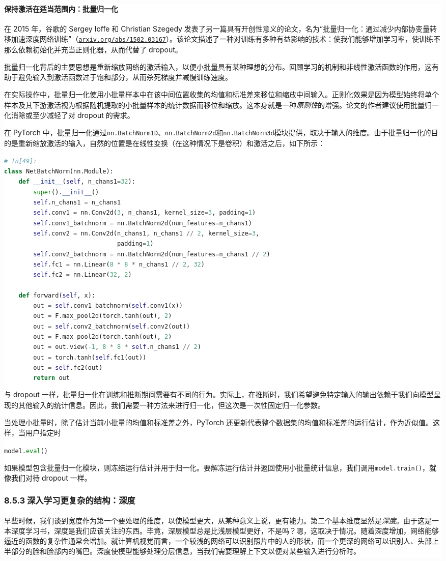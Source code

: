 #### 保持激活在适当范围内：批量归一化

在 2015 年，谷歌的 Sergey Ioffe 和 Christian Szegedy 发表了另一篇具有开创性意义的论文，名为“批量归一化：通过减少内部协变量转移加速深度网络训练”（[`arxiv.org/abs/1502.03167`](https://arxiv.org/abs/1502.03167)）。该论文描述了一种对训练有多种有益影响的技术：使我们能够增加学习率，使训练不那么依赖初始化并充当正则化器，从而代替了 dropout。

批量归一化背后的主要思想是重新缩放网络的激活输入，以便小批量具有某种理想的分布。回顾学习的机制和非线性激活函数的作用，这有助于避免输入到激活函数过于饱和部分，从而杀死梯度并减慢训练速度。

在实际操作中，批量归一化使用小批量样本中在该中间位置收集的均值和标准差来移位和缩放中间输入。正则化效果是因为模型始终将单个样本及其下游激活视为根据随机提取的小批量样本的统计数据而移位和缩放。这本身就是一种*原则性*的增强。论文的作者建议使用批量归一化消除或至少减轻了对 dropout 的需求。

在 PyTorch 中，批量归一化通过`nn.BatchNorm1D`、`nn.BatchNorm2d`和`nn.BatchNorm3d`模块提供，取决于输入的维度。由于批量归一化的目的是重新缩放激活的输入，自然的位置是在线性变换（在这种情况下是卷积）和激活之后，如下所示：

```py
# In[49]:
class NetBatchNorm(nn.Module):
    def __init__(self, n_chans1=32):
        super().__init__()
        self.n_chans1 = n_chans1
        self.conv1 = nn.Conv2d(3, n_chans1, kernel_size=3, padding=1)
        self.conv1_batchnorm = nn.BatchNorm2d(num_features=n_chans1)
        self.conv2 = nn.Conv2d(n_chans1, n_chans1 // 2, kernel_size=3,
                               padding=1)
        self.conv2_batchnorm = nn.BatchNorm2d(num_features=n_chans1 // 2)
        self.fc1 = nn.Linear(8 * 8 * n_chans1 // 2, 32)
        self.fc2 = nn.Linear(32, 2)

    def forward(self, x):
        out = self.conv1_batchnorm(self.conv1(x))
        out = F.max_pool2d(torch.tanh(out), 2)
        out = self.conv2_batchnorm(self.conv2(out))
        out = F.max_pool2d(torch.tanh(out), 2)
        out = out.view(-1, 8 * 8 * self.n_chans1 // 2)
        out = torch.tanh(self.fc1(out))
        out = self.fc2(out)
        return out
```

与 dropout 一样，批量归一化在训练和推断期间需要有不同的行为。实际上，在推断时，我们希望避免特定输入的输出依赖于我们向模型呈现的其他输入的统计信息。因此，我们需要一种方法来进行归一化，但这次是一次性固定归一化参数。

当处理小批量时，除了估计当前小批量的均值和标准差之外，PyTorch 还更新代表整个数据集的均值和标准差的运行估计，作为近似值。这样，当用户指定时

```py
model.eval()
```

如果模型包含批量归一化模块，则冻结运行估计并用于归一化。要解冻运行估计并返回使用小批量统计信息，我们调用`model.train()`，就像我们对待 dropout 一样。

### 8.5.3 深入学习更复杂的结构：深度

早些时候，我们谈到宽度作为第一个要处理的维度，以使模型更大，从某种意义上说，更有能力。第二个基本维度显然是*深度*。由于这是一本深度学习书，深度是我们应该关注的东西。毕竟，深层模型总是比浅层模型更好，不是吗？嗯，这取决于情况。随着深度增加，网络能够逼近的函数的复杂性通常会增加。就计算机视觉而言，一个较浅的网络可以识别照片中的人的形状，而一个更深的网络可以识别人、头部上半部分的脸和脸部内的嘴巴。深度使模型能够处理分层信息，当我们需要理解上下文以便对某些输入进行分析时。
